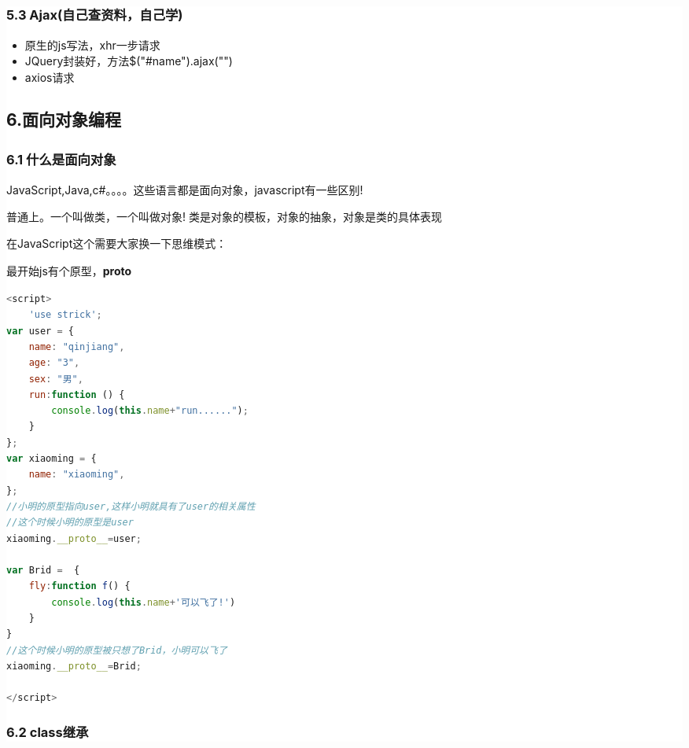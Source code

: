 ### 5.3 Ajax(自己查资料，自己学)

- 原生的js写法，xhr一步请求
- JQuery封装好，方法$("#name").ajax("")
- axios请求





## 6.面向对象编程



### 6.1 什么是面向对象

JavaScript,Java,c#。。。。这些语言都是面向对象，javascript有一些区别!  

普通上。一个叫做类，一个叫做对象! 类是对象的模板，对象的抽象，对象是类的具体表现

在JavaScript这个需要大家换一下思维模式：

最开始js有个原型，__proto__

```javascript
<script>
    'use strick';
var user = {
    name: "qinjiang",
    age: "3",
    sex: "男",
    run:function () {
        console.log(this.name+"run......");
    }
};
var xiaoming = {
    name: "xiaoming",
};
//小明的原型指向user,这样小明就具有了user的相关属性
//这个时候小明的原型是user
xiaoming.__proto__=user;

var Brid =  {
    fly:function f() {
        console.log(this.name+'可以飞了!')
    }
}
//这个时候小明的原型被只想了Brid，小明可以飞了
xiaoming.__proto__=Brid;

</script>
```

### 6.2 class继承
